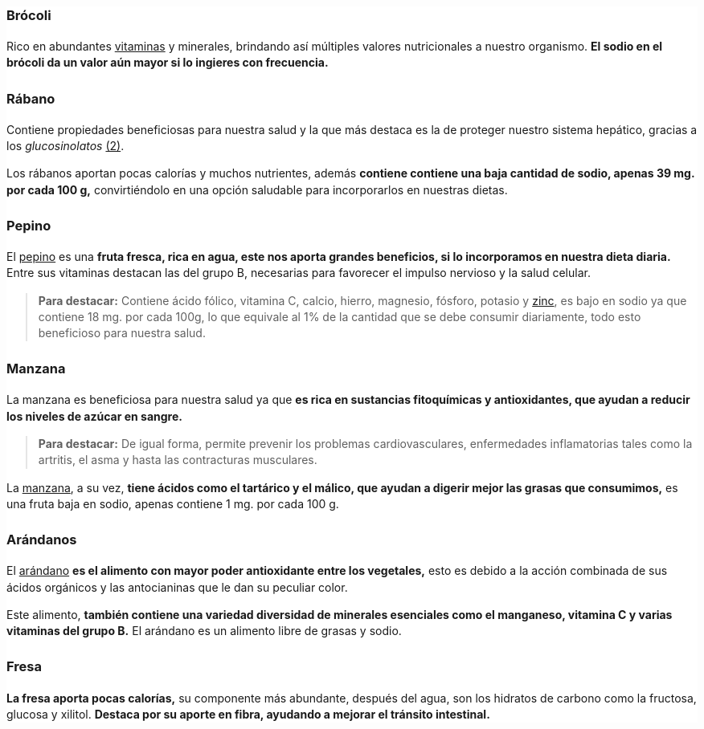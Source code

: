 ### Brócoli

Rico en abundantes [vitaminas](https://tuinfosalud.com/articulos/beneficios-de-las-vitaminas) y minerales, brindando así múltiples valores nutricionales a nuestro organismo. **El sodio en el brócoli da un valor aún mayor si lo ingieres con frecuencia.**

### Rábano

Contiene propiedades beneficiosas para nuestra salud y la que más destaca es la de proteger nuestro sistema hepático, gracias a los *glucosinolatos* [(2)](http://www.biorom.uma.es/contenido/UPV_EHU/hc/sugar33c6.htm).

Los rábanos aportan pocas calorías y muchos nutrientes, además **contiene contiene una baja cantidad de sodio, apenas 39 mg. por cada 100 g,** convirtiéndolo en una opción saludable para incorporarlos en nuestras dietas.

### Pepino

El [pepino](https://tuinfosalud.com/articulos/agua-de-pepino-con-limon) es una **fruta fresca, rica en agua, este nos aporta grandes beneficios, si lo incorporamos en nuestra dieta diaria.** Entre sus vitaminas destacan las del grupo B, necesarias para favorecer el impulso nervioso y la salud celular.

> **Para destacar:** Contiene ácido fólico, vitamina C, calcio, hierro, magnesio, fósforo, potasio y [zinc](https://tuinfosalud.com/articulos/beneficios-del-zinc), es bajo en sodio ya que contiene 18 mg. por cada 100g, lo que equivale al 1% de la cantidad que se debe consumir diariamente, todo esto beneficioso para nuestra salud.

### Manzana

La manzana es beneficiosa para nuestra salud ya que **es rica en sustancias fitoquímicas y antioxidantes, que ayudan a reducir los niveles de azúcar en sangre.** 

> **Para destacar:** De igual forma, permite prevenir los problemas cardiovasculares, enfermedades inflamatorias tales como la artritis, el asma y hasta las contracturas musculares.

La [manzana](https://tuinfosalud.com/articulos/manzana-verde), a su vez, **tiene ácidos como el tartárico y el málico, que ayudan a digerir mejor las grasas que consumimos,** es una fruta baja en sodio, apenas contiene 1 mg. por cada 100 g.

### Arándanos

El [arándano](https://tuinfosalud.com/articulos/beneficios-de-los-arandanos) **es el alimento con mayor poder antioxidante entre los vegetales,** esto es debido a la acción combinada de sus ácidos orgánicos y las antocianinas que le dan su peculiar color.

Este alimento, **también contiene una variedad diversidad de minerales esenciales como el manganeso, vitamina C y varias vitaminas del grupo B.** El arándano es un alimento libre de grasas y sodio.

### Fresa

**La fresa aporta pocas calorías,** su componente más abundante, después del agua, son los hidratos de carbono como la fructosa, glucosa y xilitol. **Destaca por su aporte en fibra, ayudando a mejorar el tránsito intestinal.**

